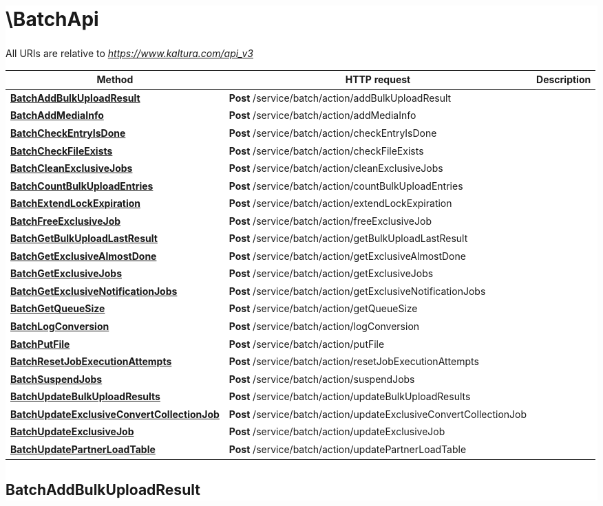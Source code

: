 # \BatchApi

All URIs are relative to *https://www.kaltura.com/api_v3*

Method | HTTP request | Description
------------- | ------------- | -------------
[**BatchAddBulkUploadResult**](BatchApi.md#BatchAddBulkUploadResult) | **Post** /service/batch/action/addBulkUploadResult | 
[**BatchAddMediaInfo**](BatchApi.md#BatchAddMediaInfo) | **Post** /service/batch/action/addMediaInfo | 
[**BatchCheckEntryIsDone**](BatchApi.md#BatchCheckEntryIsDone) | **Post** /service/batch/action/checkEntryIsDone | 
[**BatchCheckFileExists**](BatchApi.md#BatchCheckFileExists) | **Post** /service/batch/action/checkFileExists | 
[**BatchCleanExclusiveJobs**](BatchApi.md#BatchCleanExclusiveJobs) | **Post** /service/batch/action/cleanExclusiveJobs | 
[**BatchCountBulkUploadEntries**](BatchApi.md#BatchCountBulkUploadEntries) | **Post** /service/batch/action/countBulkUploadEntries | 
[**BatchExtendLockExpiration**](BatchApi.md#BatchExtendLockExpiration) | **Post** /service/batch/action/extendLockExpiration | 
[**BatchFreeExclusiveJob**](BatchApi.md#BatchFreeExclusiveJob) | **Post** /service/batch/action/freeExclusiveJob | 
[**BatchGetBulkUploadLastResult**](BatchApi.md#BatchGetBulkUploadLastResult) | **Post** /service/batch/action/getBulkUploadLastResult | 
[**BatchGetExclusiveAlmostDone**](BatchApi.md#BatchGetExclusiveAlmostDone) | **Post** /service/batch/action/getExclusiveAlmostDone | 
[**BatchGetExclusiveJobs**](BatchApi.md#BatchGetExclusiveJobs) | **Post** /service/batch/action/getExclusiveJobs | 
[**BatchGetExclusiveNotificationJobs**](BatchApi.md#BatchGetExclusiveNotificationJobs) | **Post** /service/batch/action/getExclusiveNotificationJobs | 
[**BatchGetQueueSize**](BatchApi.md#BatchGetQueueSize) | **Post** /service/batch/action/getQueueSize | 
[**BatchLogConversion**](BatchApi.md#BatchLogConversion) | **Post** /service/batch/action/logConversion | 
[**BatchPutFile**](BatchApi.md#BatchPutFile) | **Post** /service/batch/action/putFile | 
[**BatchResetJobExecutionAttempts**](BatchApi.md#BatchResetJobExecutionAttempts) | **Post** /service/batch/action/resetJobExecutionAttempts | 
[**BatchSuspendJobs**](BatchApi.md#BatchSuspendJobs) | **Post** /service/batch/action/suspendJobs | 
[**BatchUpdateBulkUploadResults**](BatchApi.md#BatchUpdateBulkUploadResults) | **Post** /service/batch/action/updateBulkUploadResults | 
[**BatchUpdateExclusiveConvertCollectionJob**](BatchApi.md#BatchUpdateExclusiveConvertCollectionJob) | **Post** /service/batch/action/updateExclusiveConvertCollectionJob | 
[**BatchUpdateExclusiveJob**](BatchApi.md#BatchUpdateExclusiveJob) | **Post** /service/batch/action/updateExclusiveJob | 
[**BatchUpdatePartnerLoadTable**](BatchApi.md#BatchUpdatePartnerLoadTable) | **Post** /service/batch/action/updatePartnerLoadTable | 



## BatchAddBulkUploadResult
